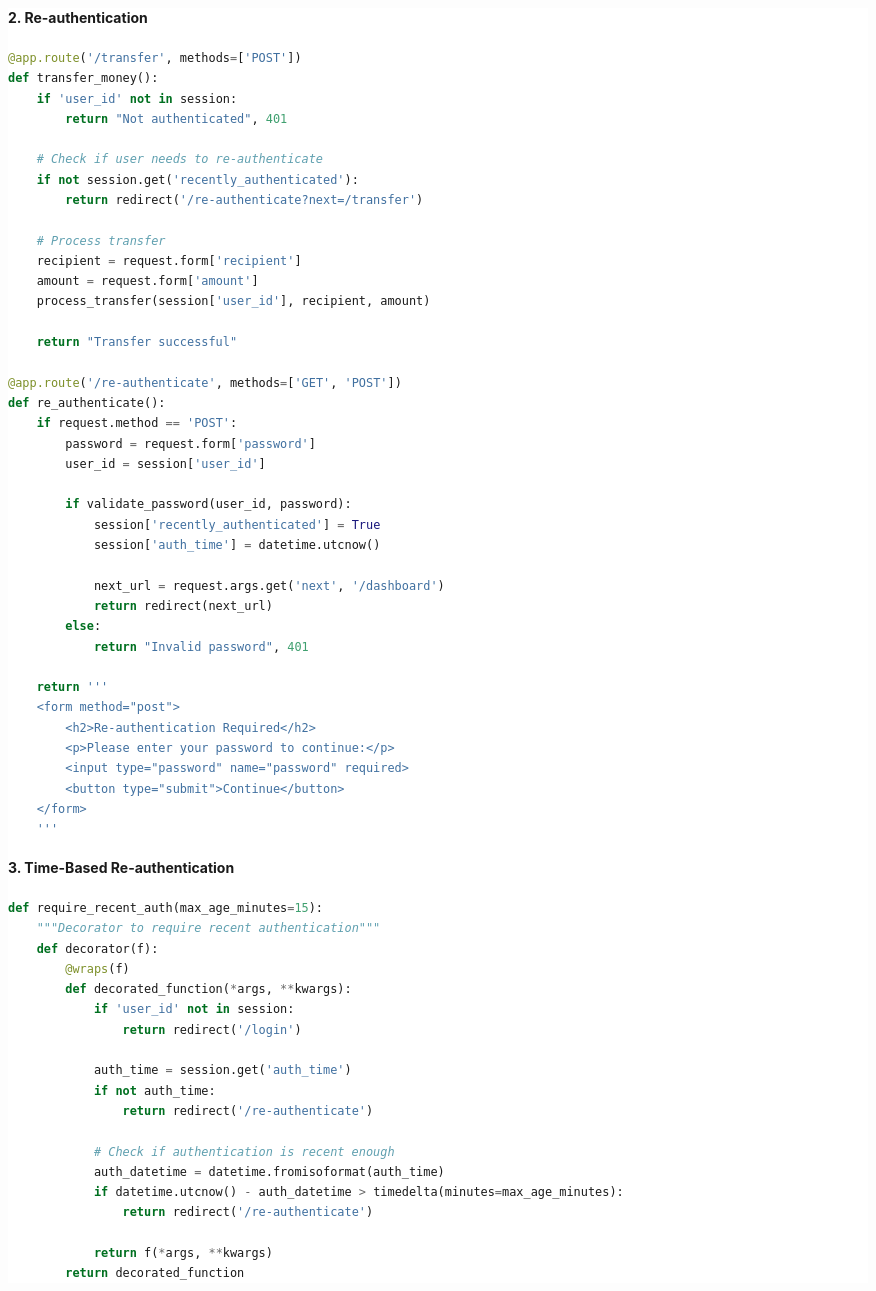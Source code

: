 #### 2. **Re-authentication**
```python
@app.route('/transfer', methods=['POST'])
def transfer_money():
    if 'user_id' not in session:
        return "Not authenticated", 401
    
    # Check if user needs to re-authenticate
    if not session.get('recently_authenticated'):
        return redirect('/re-authenticate?next=/transfer')
    
    # Process transfer
    recipient = request.form['recipient']
    amount = request.form['amount']
    process_transfer(session['user_id'], recipient, amount)
    
    return "Transfer successful"

@app.route('/re-authenticate', methods=['GET', 'POST'])
def re_authenticate():
    if request.method == 'POST':
        password = request.form['password']
        user_id = session['user_id']
        
        if validate_password(user_id, password):
            session['recently_authenticated'] = True
            session['auth_time'] = datetime.utcnow()
            
            next_url = request.args.get('next', '/dashboard')
            return redirect(next_url)
        else:
            return "Invalid password", 401
    
    return '''
    <form method="post">
        <h2>Re-authentication Required</h2>
        <p>Please enter your password to continue:</p>
        <input type="password" name="password" required>
        <button type="submit">Continue</button>
    </form>
    '''
```

#### 3. **Time-Based Re-authentication**
```python
def require_recent_auth(max_age_minutes=15):
    """Decorator to require recent authentication"""
    def decorator(f):
        @wraps(f)
        def decorated_function(*args, **kwargs):
            if 'user_id' not in session:
                return redirect('/login')
            
            auth_time = session.get('auth_time')
            if not auth_time:
                return redirect('/re-authenticate')
            
            # Check if authentication is recent enough
            auth_datetime = datetime.fromisoformat(auth_time)
            if datetime.utcnow() - auth_datetime > timedelta(minutes=max_age_minutes):
                return redirect('/re-authenticate')
            
            return f(*args, **kwargs)
        return decorated_function
```